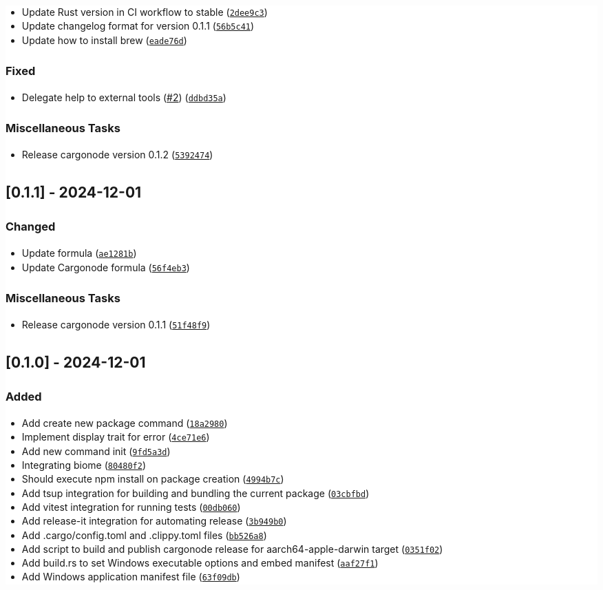 - Update Rust version in CI workflow to stable ([`2dee9c3`](https://github.com/xosnrdev/cargonode/commit/2dee9c3d2fa495002da684484c17197615f05e43))
- Update changelog format for version 0.1.1 ([`56b5c41`](https://github.com/xosnrdev/cargonode/commit/56b5c41761abae195f651124369ffab1757edc47))
- Update how to install brew ([`eade76d`](https://github.com/xosnrdev/cargonode/commit/eade76db8a5e4839a485160fed85e489d199f213))


### Fixed

- Delegate help to external tools ([#2](https://github.com/xosnrdev/cargonode/issues/2)) ([`ddbd35a`](https://github.com/xosnrdev/cargonode/commit/ddbd35a402c3b906aea95c060ae37fcfffceb777))


### Miscellaneous Tasks

- Release cargonode version 0.1.2 ([`5392474`](https://github.com/xosnrdev/cargonode/commit/5392474ed3bbf323c1d2918c206b585cb812e3e0))

## [0.1.1] - 2024-12-01


### Changed

- Update formula ([`ae1281b`](https://github.com/xosnrdev/cargonode/commit/ae1281bc217d9d266056d6fee8669887864fd031))
- Update Cargonode formula ([`56f4eb3`](https://github.com/xosnrdev/cargonode/commit/56f4eb3e49f1e8eee883bdc005979df2231fb901))


### Miscellaneous Tasks

- Release cargonode version 0.1.1 ([`51f48f9`](https://github.com/xosnrdev/cargonode/commit/51f48f9330ed3cfec4c8f974b41934f66cda5d0e))

## [0.1.0] - 2024-12-01


### Added

- Add create new package command ([`18a2980`](https://github.com/xosnrdev/cargonode/commit/18a29801c417c13c6b965d70515090d5e9e63984))
- Implement display trait for error ([`4ce71e6`](https://github.com/xosnrdev/cargonode/commit/4ce71e6db983f7c26eb790b6efdcfab9cd098ad9))
- Add new command init ([`9fd5a3d`](https://github.com/xosnrdev/cargonode/commit/9fd5a3de2d35a53d7b434eba08a2b0d4aab5d904))
- Integrating biome ([`80480f2`](https://github.com/xosnrdev/cargonode/commit/80480f2c0eec1cee3cd1ef3682266b8333be6e09))
- Should execute npm install on package creation ([`4994b7c`](https://github.com/xosnrdev/cargonode/commit/4994b7cc53b1b247dcdb291086e85eedd504c093))
- Add tsup integration for building and bundling the current package ([`03cbfbd`](https://github.com/xosnrdev/cargonode/commit/03cbfbde2c83fb26dc438f876afd4cc4dff4d133))
- Add vitest integration for running tests ([`00db060`](https://github.com/xosnrdev/cargonode/commit/00db060fcaea1e7231aebf0075ac91ca20679744))
- Add release-it integration for automating release ([`3b949b0`](https://github.com/xosnrdev/cargonode/commit/3b949b020e4cbe2c1f3953b9dbacc3be1b6dca6f))
- Add .cargo/config.toml and .clippy.toml files ([`bb526a8`](https://github.com/xosnrdev/cargonode/commit/bb526a850c98c45a12b67d662e477d6de2a82375))
- Add script to build and publish cargonode release for aarch64-apple-darwin target ([`0351f02`](https://github.com/xosnrdev/cargonode/commit/0351f02a73e9a5e22031a9a92d06370903279912))
- Add build.rs to set Windows executable options and embed manifest ([`aaf27f1`](https://github.com/xosnrdev/cargonode/commit/aaf27f1b794702c23f4017839198ab5334c6c95f))
- Add Windows application manifest file ([`63f09db`](https://github.com/xosnrdev/cargonode/commit/63f09db10fc53d5df30b0db4bd747fa445d655cc))